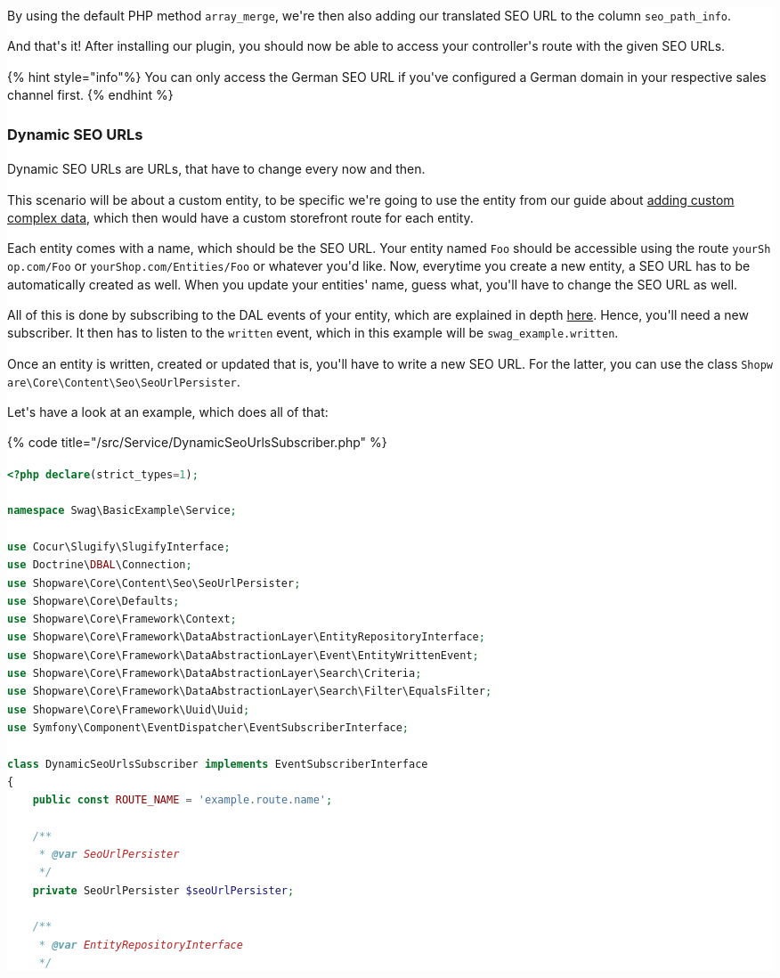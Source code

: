 By using the default PHP method `array_merge`, we're then also adding our translated SEO URL to the column `seo_path_info`.

And that's it! After installing our plugin, you should now be able to access your controller's route with the given SEO URLs.

{% hint style="info"%}
You can only access the German SEO URL if you've configured a German domain in your respective sales channel first.
{% endhint %}

### Dynamic SEO URLs

Dynamic SEO URLs are URLs, that have to change every now and then.

This scenario will be about a custom entity, to be specific we're going to use the entity from our guide about
[adding custom complex data](../../framework/data-handling/add-custom-complex-data.md), which then would have a custom
storefront route for each entity.

Each entity comes with a name, which should be the SEO URL. Your entity named `Foo` should be accessible using the route
`yourShop.com/Foo` or `yourShop.com/Entities/Foo` or whatever you'd like.
Now, everytime you create a new entity, a SEO URL has to be automatically created as well. When you update your entities' name,
guess what, you'll have to change the SEO URL as well.

All of this is done by subscribing to the DAL events of your entity, which are explained in depth [here](../../framework/data-handling/using-database-events.md).
Hence, you'll need a new subscriber. It then has to listen to the `written` event, which in this example will be `swag_example.written`.

Once an entity is written, created or updated that is, you'll have to write a new SEO URL.
For the latter, you can use the class `Shopware\Core\Content\Seo\SeoUrlPersister`.

Let's have a look at an example, which does all of that:

{% code title="<plugin root>/src/Service/DynamicSeoUrlsSubscriber.php" %}
```php
<?php declare(strict_types=1);

namespace Swag\BasicExample\Service;

use Cocur\Slugify\SlugifyInterface;
use Doctrine\DBAL\Connection;
use Shopware\Core\Content\Seo\SeoUrlPersister;
use Shopware\Core\Defaults;
use Shopware\Core\Framework\Context;
use Shopware\Core\Framework\DataAbstractionLayer\EntityRepositoryInterface;
use Shopware\Core\Framework\DataAbstractionLayer\Event\EntityWrittenEvent;
use Shopware\Core\Framework\DataAbstractionLayer\Search\Criteria;
use Shopware\Core\Framework\DataAbstractionLayer\Search\Filter\EqualsFilter;
use Shopware\Core\Framework\Uuid\Uuid;
use Symfony\Component\EventDispatcher\EventSubscriberInterface;

class DynamicSeoUrlsSubscriber implements EventSubscriberInterface
{
    public const ROUTE_NAME = 'example.route.name';

    /**
     * @var SeoUrlPersister
     */
    private SeoUrlPersister $seoUrlPersister;

    /**
     * @var EntityRepositoryInterface
     */
```